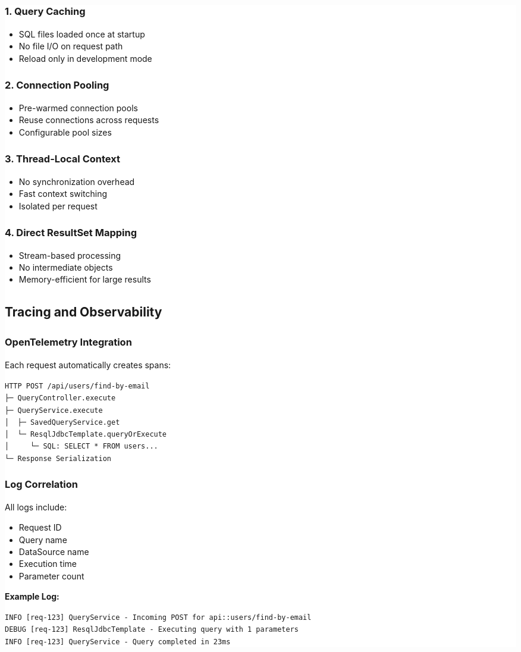 ### 1. Query Caching
- SQL files loaded once at startup
- No file I/O on request path
- Reload only in development mode

### 2. Connection Pooling
- Pre-warmed connection pools
- Reuse connections across requests
- Configurable pool sizes

### 3. Thread-Local Context
- No synchronization overhead
- Fast context switching
- Isolated per request

### 4. Direct ResultSet Mapping
- Stream-based processing
- No intermediate objects
- Memory-efficient for large results

## Tracing and Observability

### OpenTelemetry Integration

Each request automatically creates spans:

```
HTTP POST /api/users/find-by-email
├─ QueryController.execute
├─ QueryService.execute
│  ├─ SavedQueryService.get
│  └─ ResqlJdbcTemplate.queryOrExecute
│     └─ SQL: SELECT * FROM users...
└─ Response Serialization
```

### Log Correlation

All logs include:
- Request ID
- Query name
- DataSource name
- Execution time
- Parameter count

**Example Log:**
```
INFO [req-123] QueryService - Incoming POST for api::users/find-by-email
DEBUG [req-123] ResqlJdbcTemplate - Executing query with 1 parameters
INFO [req-123] QueryService - Query completed in 23ms
```
